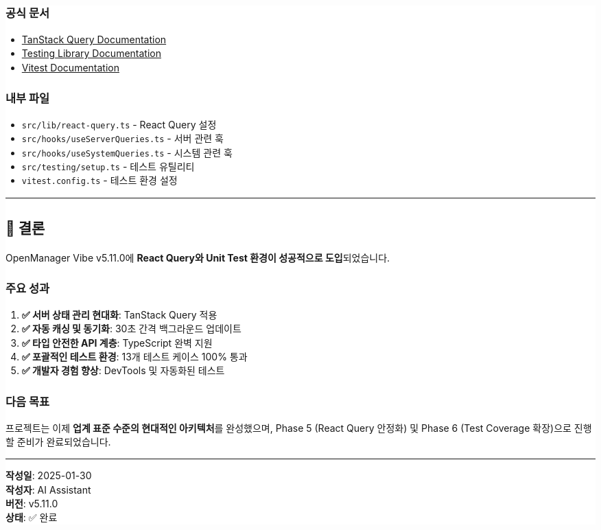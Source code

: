 ### 공식 문서
- [TanStack Query Documentation](https://tanstack.com/query/latest)
- [Testing Library Documentation](https://testing-library.com/)
- [Vitest Documentation](https://vitest.dev/)

### 내부 파일
- `src/lib/react-query.ts` - React Query 설정
- `src/hooks/useServerQueries.ts` - 서버 관련 훅
- `src/hooks/useSystemQueries.ts` - 시스템 관련 훅
- `src/testing/setup.ts` - 테스트 유틸리티
- `vitest.config.ts` - 테스트 환경 설정

---

## 🎉 결론

OpenManager Vibe v5.11.0에 **React Query와 Unit Test 환경이 성공적으로 도입**되었습니다.

### 주요 성과
1. **✅ 서버 상태 관리 현대화**: TanStack Query 적용
2. **✅ 자동 캐싱 및 동기화**: 30초 간격 백그라운드 업데이트
3. **✅ 타입 안전한 API 계층**: TypeScript 완벽 지원
4. **✅ 포괄적인 테스트 환경**: 13개 테스트 케이스 100% 통과
5. **✅ 개발자 경험 향상**: DevTools 및 자동화된 테스트

### 다음 목표
프로젝트는 이제 **업계 표준 수준의 현대적인 아키텍처**를 완성했으며, Phase 5 (React Query 안정화) 및 Phase 6 (Test Coverage 확장)으로 진행할 준비가 완료되었습니다.

---

**작성일**: 2025-01-30  
**작성자**: AI Assistant  
**버전**: v5.11.0  
**상태**: ✅ 완료 